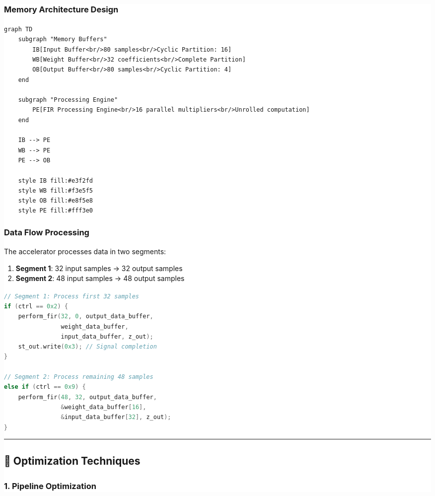 ### Memory Architecture Design

```mermaid
graph TD
    subgraph "Memory Buffers"
        IB[Input Buffer<br/>80 samples<br/>Cyclic Partition: 16]
        WB[Weight Buffer<br/>32 coefficients<br/>Complete Partition]
        OB[Output Buffer<br/>80 samples<br/>Cyclic Partition: 4]
    end
    
    subgraph "Processing Engine"
        PE[FIR Processing Engine<br/>16 parallel multipliers<br/>Unrolled computation]
    end
    
    IB --> PE
    WB --> PE
    PE --> OB
    
    style IB fill:#e3f2fd
    style WB fill:#f3e5f5
    style OB fill:#e8f5e8
    style PE fill:#fff3e0
```

### Data Flow Processing

The accelerator processes data in two segments:

1. **Segment 1**: 32 input samples → 32 output samples
2. **Segment 2**: 48 input samples → 48 output samples

```cpp
// Segment 1: Process first 32 samples
if (ctrl == 0x2) {
    perform_fir(32, 0, output_data_buffer, 
                weight_data_buffer, 
                input_data_buffer, z_out);
    st_out.write(0x3); // Signal completion
}

// Segment 2: Process remaining 48 samples  
else if (ctrl == 0x9) {
    perform_fir(48, 32, output_data_buffer, 
                &weight_data_buffer[16], 
                &input_data_buffer[32], z_out);
}
```

---

## 🔧 Optimization Techniques

### 1. Pipeline Optimization
